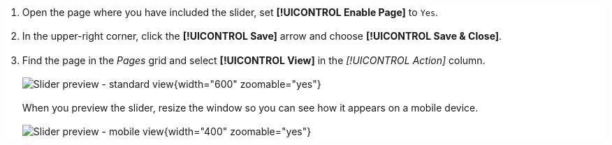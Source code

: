 1. Open the page where you have included the slider, set **[!UICONTROL Enable Page]** to `Yes`.

1. In the upper-right corner, click the **[!UICONTROL Save]** arrow and choose **[!UICONTROL Save & Close]**.

1. Find the page in the _Pages_ grid and select **[!UICONTROL View]** in the _[!UICONTROL Action]_ column.

   ![Slider preview - standard view](./assets/pb-media-slider-desktop-view.png){width="600" zoomable="yes"}

   When you preview the slider, resize the window so you can see how it appears on a mobile device.

   ![Slider preview - mobile view](./assets/pb-media-slider-mobile-view.png){width="400" zoomable="yes"}
